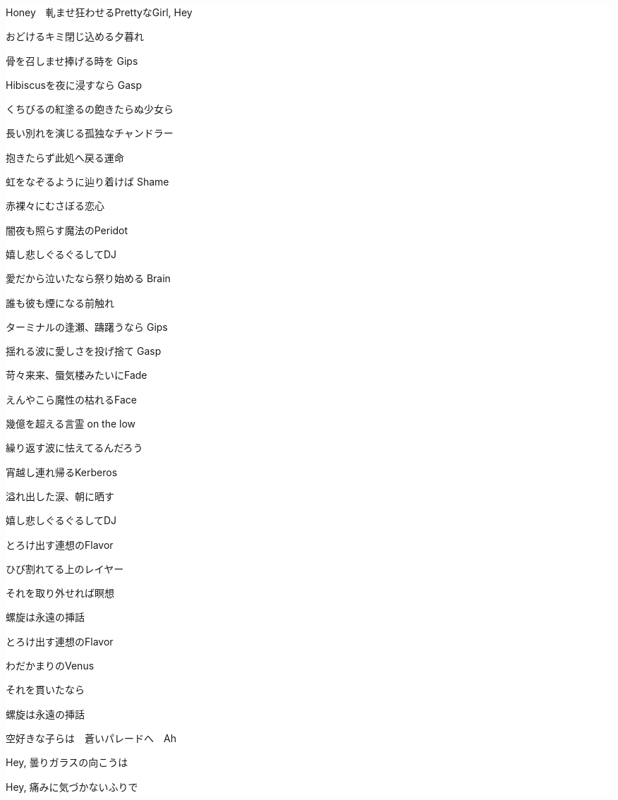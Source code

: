 Honey　軋ませ狂わせるPrettyなGirl, Hey

おどけるキミ閉じ込める夕暮れ

骨を召しませ捧げる時を Gips

Hibiscusを夜に浸すなら Gasp

くちびるの紅塗るの飽きたらぬ少女ら

長い別れを演じる孤独なチャンドラー

抱きたらず此処へ戻る運命

虹をなぞるように辿り着けば Shame

赤裸々にむさぼる恋心

闇夜も照らす魔法のPeridot

嬉し悲しぐるぐるしてDJ

愛だから泣いたなら祭り始める Brain

誰も彼も煙になる前触れ

ターミナルの逢瀬、躊躇うなら Gips

揺れる波に愛しさを投げ捨て Gasp

苛々来来、蜃気楼みたいにFade

えんやこら魔性の枯れるFace

幾億を超える言霊 on the low

繰り返す波に怯えてるんだろう

宵越し連れ帰るKerberos

溢れ出した涙、朝に晒す

嬉し悲しぐるぐるしてDJ

とろけ出す連想のFlavor

ひび割れてる上のレイヤー

それを取り外せれば瞑想

螺旋は永遠の挿話

とろけ出す連想のFlavor

わだかまりのVenus

それを貫いたなら

螺旋は永遠の挿話

空好きな子らは　蒼いパレードへ　Ah

Hey, 曇りガラスの向こうは

Hey, 痛みに気づかないふりで
